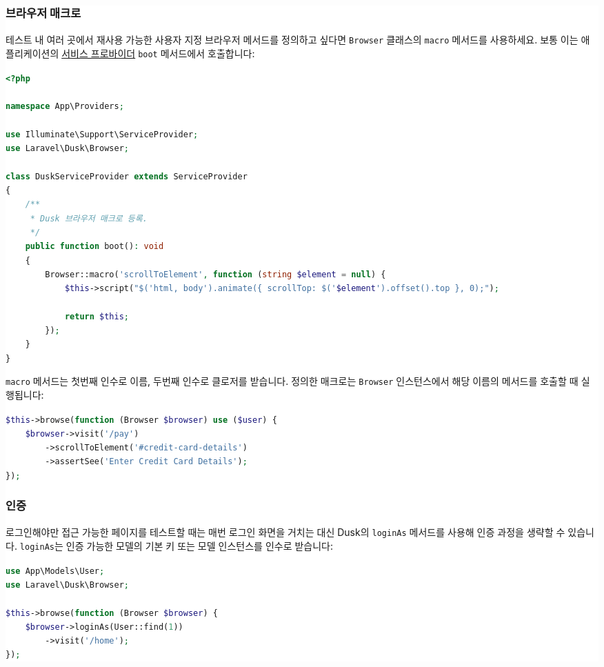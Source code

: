 <a name="browser-macros"></a>
### 브라우저 매크로

테스트 내 여러 곳에서 재사용 가능한 사용자 지정 브라우저 메서드를 정의하고 싶다면 `Browser` 클래스의 `macro` 메서드를 사용하세요. 보통 이는 애플리케이션의 [서비스 프로바이더](/docs/master/providers) `boot` 메서드에서 호출합니다:

```php
<?php

namespace App\Providers;

use Illuminate\Support\ServiceProvider;
use Laravel\Dusk\Browser;

class DuskServiceProvider extends ServiceProvider
{
    /**
     * Dusk 브라우저 매크로 등록.
     */
    public function boot(): void
    {
        Browser::macro('scrollToElement', function (string $element = null) {
            $this->script("$('html, body').animate({ scrollTop: $('$element').offset().top }, 0);");

            return $this;
        });
    }
}
```

`macro` 메서드는 첫번째 인수로 이름, 두번째 인수로 클로저를 받습니다. 정의한 매크로는 `Browser` 인스턴스에서 해당 이름의 메서드를 호출할 때 실행됩니다:

```php
$this->browse(function (Browser $browser) use ($user) {
    $browser->visit('/pay')
        ->scrollToElement('#credit-card-details')
        ->assertSee('Enter Credit Card Details');
});
```

<a name="authentication"></a>
### 인증

로그인해야만 접근 가능한 페이지를 테스트할 때는 매번 로그인 화면을 거치는 대신 Dusk의 `loginAs` 메서드를 사용해 인증 과정을 생략할 수 있습니다. `loginAs`는 인증 가능한 모델의 기본 키 또는 모델 인스턴스를 인수로 받습니다:

```php
use App\Models\User;
use Laravel\Dusk\Browser;

$this->browse(function (Browser $browser) {
    $browser->loginAs(User::find(1))
        ->visit('/home');
});
```
